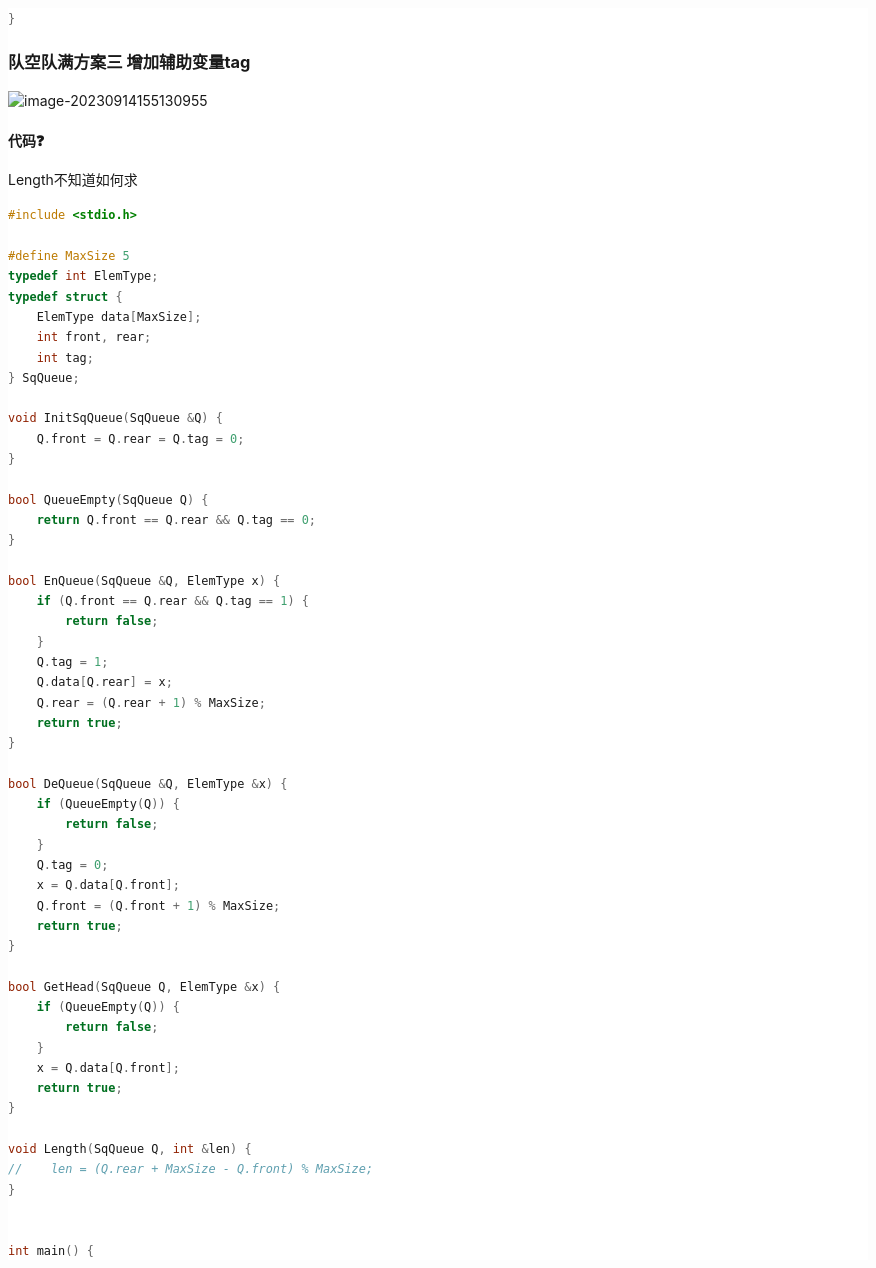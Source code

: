 ```c++
}
```

### 队空队满方案三 增加辅助变量tag

![image-20230914155130955](/Users/yuebinghui/Documents/program/github/note/images/image-20230914155130955.png)

#### 代码❓

Length不知道如何求

```c++
#include <stdio.h>

#define MaxSize 5
typedef int ElemType;
typedef struct {
    ElemType data[MaxSize];
    int front, rear;
    int tag;
} SqQueue;

void InitSqQueue(SqQueue &Q) {
    Q.front = Q.rear = Q.tag = 0;
}

bool QueueEmpty(SqQueue Q) {
    return Q.front == Q.rear && Q.tag == 0;
}

bool EnQueue(SqQueue &Q, ElemType x) {
    if (Q.front == Q.rear && Q.tag == 1) {
        return false;
    }
    Q.tag = 1;
    Q.data[Q.rear] = x;
    Q.rear = (Q.rear + 1) % MaxSize;
    return true;
}

bool DeQueue(SqQueue &Q, ElemType &x) {
    if (QueueEmpty(Q)) {
        return false;
    }
    Q.tag = 0;
    x = Q.data[Q.front];
    Q.front = (Q.front + 1) % MaxSize;
    return true;
}

bool GetHead(SqQueue Q, ElemType &x) {
    if (QueueEmpty(Q)) {
        return false;
    }
    x = Q.data[Q.front];
    return true;
}

void Length(SqQueue Q, int &len) {
//    len = (Q.rear + MaxSize - Q.front) % MaxSize;
}


int main() {
```